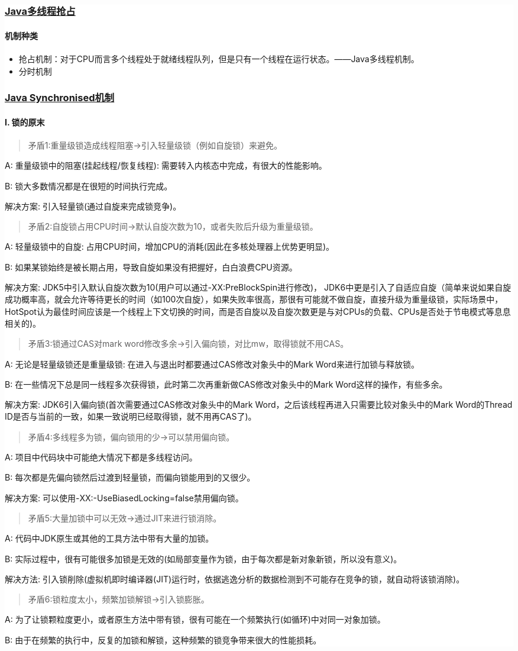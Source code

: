 ### [Java多线程抢占](https://blog.dreamtobe.cn/2015/03/25/Java%E5%A4%9A%E7%BA%BF%E7%A8%8B%E6%8A%A2%E5%8D%A0/)

#### 机制种类

- 抢占机制：对于CPU而言多个线程处于就绪线程队列，但是只有一个线程在运行状态。——Java多线程机制。
- 分时机制

### [Java Synchronised机制](https://blog.dreamtobe.cn/2015/11/13/java_synchronized/)

#### I. 锁的原末

>矛盾1:重量级锁造成线程阻塞->引入轻量级锁（例如自旋锁）来避免。

A: 重量级锁中的阻塞(挂起线程/恢复线程): 需要转入内核态中完成，有很大的性能影响。

B: 锁大多数情况都是在很短的时间执行完成。

解决方案: 引入轻量锁(通过自旋来完成锁竞争)。

>矛盾2:自旋锁占用CPU时间->默认自旋次数为10，或者失败后升级为重量级锁。

A: 轻量级锁中的自旋: 占用CPU时间，增加CPU的消耗(因此在多核处理器上优势更明显)。

B: 如果某锁始终是被长期占用，导致自旋如果没有把握好，白白浪费CPU资源。

解决方案: JDK5中引入默认自旋次数为10(用户可以通过-XX:PreBlockSpin进行修改)， JDK6中更是引入了自适应自旋（简单来说如果自旋成功概率高，就会允许等待更长的时间（如100次自旋），如果失败率很高，那很有可能就不做自旋，直接升级为重量级锁，实际场景中，HotSpot认为最佳时间应该是一个线程上下文切换的时间，而是否自旋以及自旋次数更是与对CPUs的负载、CPUs是否处于节电模式等息息相关的)。

>矛盾3:锁通过CAS对mark word修改多余->引入偏向锁，对比mw，取得锁就不用CAS。

A: 无论是轻量级锁还是重量级锁: 在进入与退出时都要通过CAS修改对象头中的Mark Word来进行加锁与释放锁。

B: 在一些情况下总是同一线程多次获得锁，此时第二次再重新做CAS修改对象头中的Mark Word这样的操作，有些多余。

解决方案: JDK6引入偏向锁(首次需要通过CAS修改对象头中的Mark Word，之后该线程再进入只需要比较对象头中的Mark Word的Thread ID是否与当前的一致，如果一致说明已经取得锁，就不用再CAS了)。

>矛盾4:多线程多为锁，偏向锁用的少->可以禁用偏向锁。

A: 项目中代码块中可能绝大情况下都是多线程访问。

B: 每次都是先偏向锁然后过渡到轻量锁，而偏向锁能用到的又很少。

解决方案: 可以使用-XX:-UseBiasedLocking=false禁用偏向锁。

>矛盾5:大量加锁中可以无效->通过JIT来进行锁消除。

A: 代码中JDK原生或其他的工具方法中带有大量的加锁。

B: 实际过程中，很有可能很多加锁是无效的(如局部变量作为锁，由于每次都是新对象新锁，所以没有意义)。

解决方法: 引入锁削除(虚拟机即时编译器(JIT)运行时，依据逃逸分析的数据检测到不可能存在竞争的锁，就自动将该锁消除)。

>矛盾6:锁粒度太小，频繁加锁解锁->引入锁膨胀。

A: 为了让锁颗粒度更小，或者原生方法中带有锁，很有可能在一个频繁执行(如循环)中对同一对象加锁。

B: 由于在频繁的执行中，反复的加锁和解锁，这种频繁的锁竞争带来很大的性能损耗。
